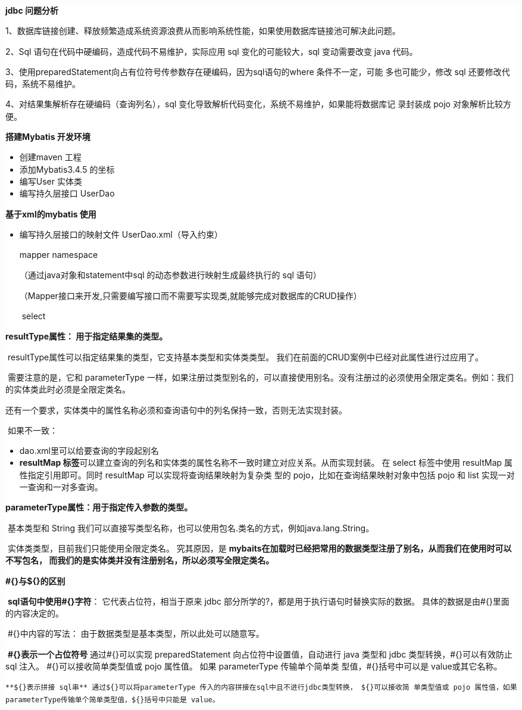 **jdbc 问题分析**

1、数据库链接创建、释放频繁造成系统资源浪费从而影响系统性能，如果使用数据库链接池可解决此问题。 

2、Sql 语句在代码中硬编码，造成代码不易维护，实际应用 sql 变化的可能较大，sql 变动需要改变 java
代码。

 3、使用preparedStatement向占有位符号传参数存在硬编码，因为sql语句的where 条件不一定，可能
多也可能少，修改 sql 还要修改代码，系统不易维护。

 4、对结果集解析存在硬编码（查询列名），sql 变化导致解析代码变化，系统不易维护，如果能将数据库记 录封装成 pojo 对象解析比较方便。

**搭建Mybatis 开发环境**

- 创建maven 工程
- 添加Mybatis3.4.5 的坐标
- 编写User 实体类
- 编写持久层接口 UserDao

**基于xml的mybatis 使用**

- 编写持久层接口的映射文件 UserDao.xml（导入约束）

  mapper namespace

  （通过java对象和statement中sql 的动态参数进行映射生成最终执行的 sql 语句）

  （Mapper接口来开发,只需要编写接口而不需要写实现类,就能够完成对数据库的CRUD操作）

  ​	select

**resultType属性： 用于指定结果集的类型。**

​		resultType属性可以指定结果集的类型，它支持基本类型和实体类类型。 我们在前面的CRUD案例中已经对此属性进行过应用了。

​		需要注意的是，它和 parameterType 一样，如果注册过类型别名的，可以直接使用别名。没有注册过的必须使用全限定类名。例如：我们的实体类此时必须是全限定类名。

​		还有一个要求，实体类中的属性名称必须和查询语句中的列名保持一致，否则无法实现封装。

​		如果不一致：

* dao.xml里可以给要查询的字段起别名
* **resultMap 标签**可以建立查询的列名和实体类的属性名称不一致时建立对应关系。从而实现封装。 在 select 标签中使用 resultMap 属性指定引用即可。同时 resultMap 可以实现将查询结果映射为复杂类 型的 pojo，比如在查询结果映射对象中包括 pojo 和 list 实现一对一查询和一对多查询。

**parameterType属性：用于指定传入参数的类型。**

​	基本类型和 String 我们可以直接写类型名称，也可以使用包名.类名的方式，例如java.lang.String。 

​	实体类类型，目前我们只能使用全限定类名。 究其原因，是 **mybaits在加载时已经把常用的数据类型注册了别名，从而我们在使用时可以不写包名， 而我们的是实体类并没有注册别名，所以必须写全限定类名。**

**\#{}与${}的区别**

​	**sql语句中使用#{}字符**： 它代表占位符，相当于原来 jdbc 部分所学的?，都是用于执行语句时替换实际的数据。 具体的数据是由#{}里面的内容决定的。

​	#{}中内容的写法： 由于数据类型是基本类型，所以此处可以随意写。

​	**#{}表示一个占位符号** 通过#{}可以实现 preparedStatement 向占位符中设置值，自动进行 java 类型和 jdbc 类型转换，#{}可以有效防止 sql 注入。 #{}可以接收简单类型值或 pojo 属性值。 如果 parameterType 传输单个简单类 型值，#{}括号中可以是 value或其它名称。

 	**${}表示拼接 sql串** 通过${}可以将parameterType 传入的内容拼接在sql中且不进行jdbc类型转换， ${}可以接收简 单类型值或 pojo 属性值，如果parameterType传输单个简单类型值，${}括号中只能是 value。
